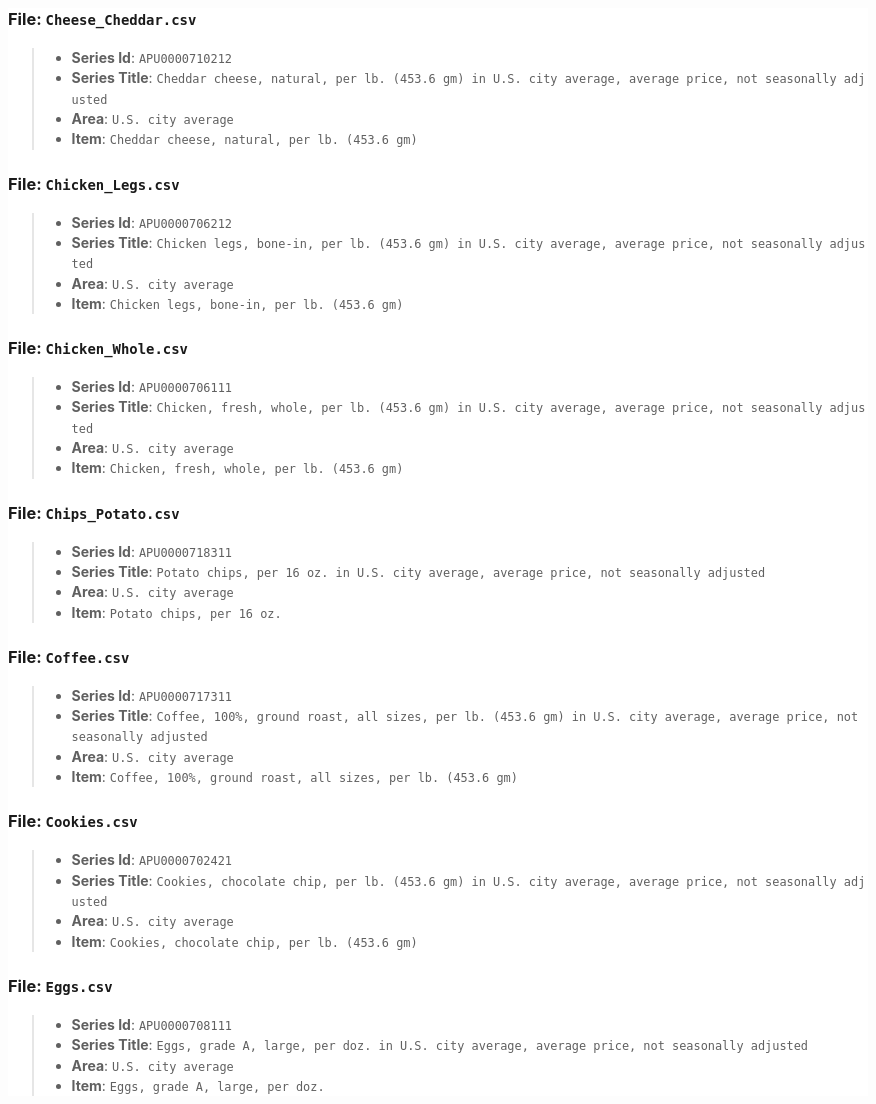 ### **File**: `Cheese_Cheddar.csv`
>* **Series Id**:    `APU0000710212`
>* **Series Title**: `Cheddar cheese, natural, per lb. (453.6 gm) in U.S. city average, average price, not seasonally adjusted`
>* **Area**:         `U.S. city average`
>* **Item**:         `Cheddar cheese, natural, per lb. (453.6 gm)`

### **File**: `Chicken_Legs.csv`
>* **Series Id**:    `APU0000706212`
>* **Series Title**: `Chicken legs, bone-in, per lb. (453.6 gm) in U.S. city average, average price, not seasonally adjusted`
>* **Area**:         `U.S. city average`
>* **Item**:         `Chicken legs, bone-in, per lb. (453.6 gm)`

### **File**: `Chicken_Whole.csv`
>* **Series Id**:    `APU0000706111`
>* **Series Title**: `Chicken, fresh, whole, per lb. (453.6 gm) in U.S. city average, average price, not seasonally adjusted`
>* **Area**:         `U.S. city average`
>* **Item**:         `Chicken, fresh, whole, per lb. (453.6 gm)`

### **File**: `Chips_Potato.csv`
>* **Series Id**:    `APU0000718311`
>* **Series Title**: `Potato chips, per 16 oz. in U.S. city average, average price, not seasonally adjusted`
>* **Area**:         `U.S. city average`
>* **Item**:         `Potato chips, per 16 oz.`

### **File**: `Coffee.csv`
>* **Series Id**:    `APU0000717311`
>* **Series Title**: `Coffee, 100%, ground roast, all sizes, per lb. (453.6 gm) in U.S. city average, average price, not seasonally adjusted`
>* **Area**:         `U.S. city average`
>* **Item**:         `Coffee, 100%, ground roast, all sizes, per lb. (453.6 gm)`

### **File**: `Cookies.csv`
>* **Series Id**:    `APU0000702421`
>* **Series Title**: `Cookies, chocolate chip, per lb. (453.6 gm) in U.S. city average, average price, not seasonally adjusted`
>* **Area**:         `U.S. city average`
>* **Item**:         `Cookies, chocolate chip, per lb. (453.6 gm)`

### **File**: `Eggs.csv`
>* **Series Id**:    `APU0000708111`
>* **Series Title**: `Eggs, grade A, large, per doz. in U.S. city average, average price, not seasonally adjusted`
>* **Area**:         `U.S. city average`
>* **Item**:         `Eggs, grade A, large, per doz.`
